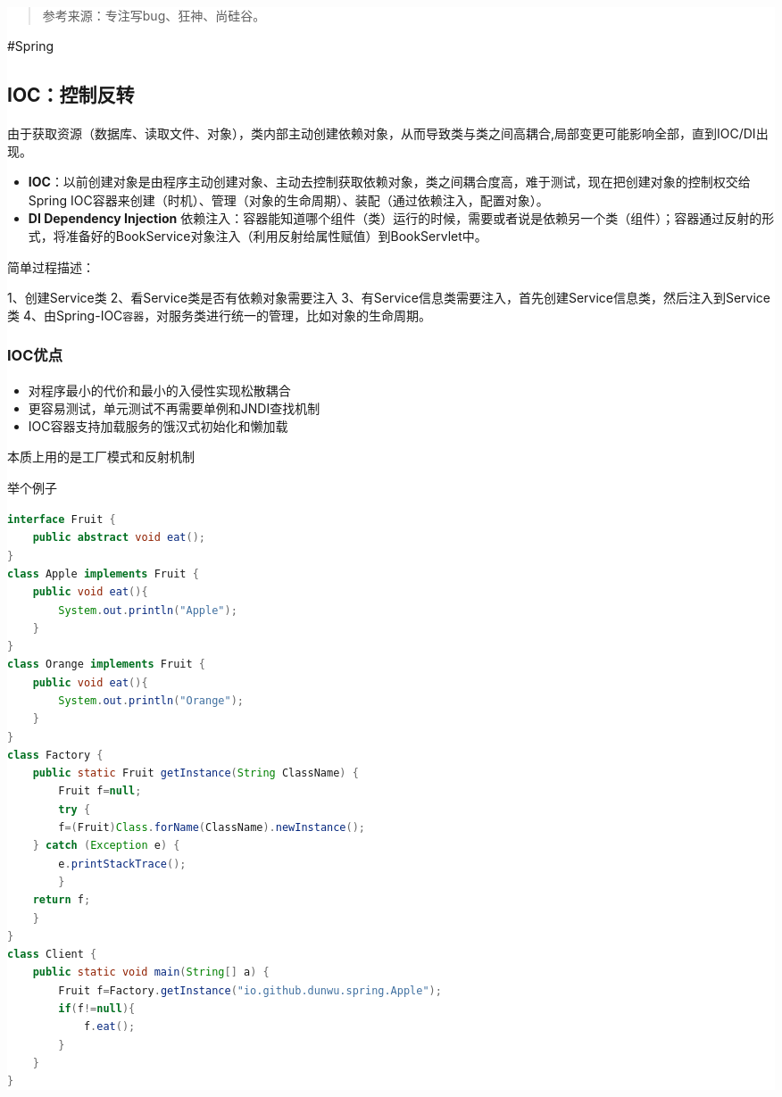 > 参考来源：专注写bug、狂神、尚硅谷。

#Spring



## IOC：控制反转

由于获取资源（数据库、读取文件、对象），类内部主动创建依赖对象，从而导致类与类之间高耦合,局部变更可能影响全部，直到IOC/DI出现。

* **IOC**：以前创建对象是由程序主动创建对象、主动去控制获取依赖对象，类之间耦合度高，难于测试，现在把创建对象的控制权交给Spring IOC容器来创建（时机）、管理（对象的生命周期）、装配（通过依赖注入，配置对象）。
* **DI Dependency Injection** 依赖注入：容器能知道哪个组件（类）运行的时候，需要或者说是依赖另一个类（组件）；容器通过反射的形式，将准备好的BookService对象注入（利用反射给属性赋值）到BookServlet中。

简单过程描述：

1、创建Service类
2、看Service类是否有依赖对象需要注入
3、有Service信息类需要注入，首先创建Service信息类，然后注入到Service类
4、由Spring-IOC`容器`，对服务类进行统一的管理，比如对象的生命周期。

### IOC优点

* 对程序最小的代价和最小的入侵性实现松散耦合
* 更容易测试，单元测试不再需要单例和JNDI查找机制
* IOC容器支持加载服务的饿汉式初始化和懒加载

本质上用的是工厂模式和反射机制

举个例子

```java
interface Fruit {
	public abstract void eat();
}
class Apple implements Fruit {
	public void eat(){
		System.out.println("Apple");
	}
}
class Orange implements Fruit {
	public void eat(){
		System.out.println("Orange");
	}
}
class Factory {
	public static Fruit getInstance(String ClassName) {
		Fruit f=null;
		try {
		f=(Fruit)Class.forName(ClassName).newInstance();
	} catch (Exception e) {
		e.printStackTrace();
		}
	return f;
	}
}
class Client {
	public static void main(String[] a) {
		Fruit f=Factory.getInstance("io.github.dunwu.spring.Apple");
		if(f!=null){
			f.eat();
		}
	}
}
```
